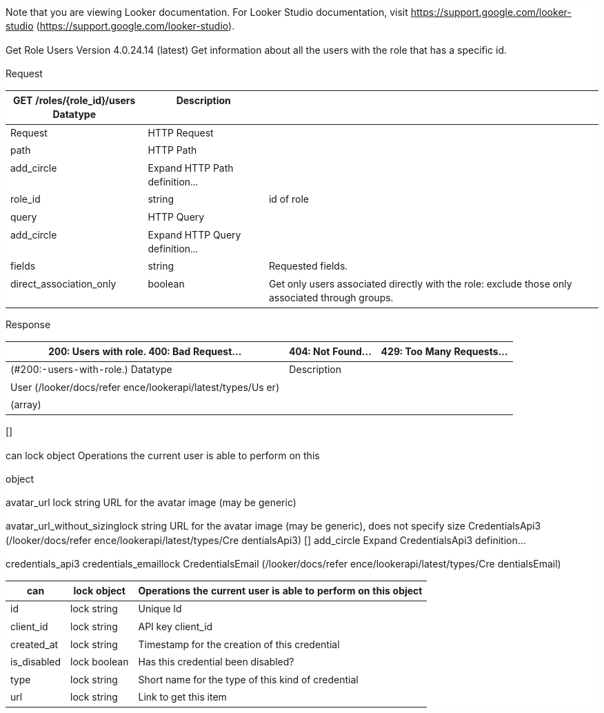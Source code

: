Note that you are viewing Looker documentation. For Looker Studio documentation, visit https://support.google.com/looker-studio (https://support.google.com/looker-studio).

Get Role Users Version 4.0.24.14 (latest)
Get information about all the users with the role that has a specific id.

Request

| GET /roles/{role_id}/users Datatype   | Description                     |                                                                                                 |
|---------------------------------------|---------------------------------|-------------------------------------------------------------------------------------------------|
| Request                               | HTTP Request                    |                                                                                                 |
| path                                  | HTTP Path                       |                                                                                                 |
| add_circle                            | Expand HTTP Path definition...  |                                                                                                 |
| role_id                               | string                          | id of role                                                                                      |
| query                                 | HTTP Query                      |                                                                                                 |
| add_circle                            | Expand HTTP Query definition... |                                                                                                 |
| fields                                | string                          | Requested fields.                                                                               |
| direct_association_only               | boolean                         | Get only users associated directly with the role: exclude those only associated through groups. |

Response

| 200: Users with role. 400: Bad Request…   | 404: Not Found…   | 429: Too Many Requests…   |
|-------------------------------------------|-------------------|---------------------------|
| (#200:-users-with-role.) Datatype         | Description       |                           |
| User  (/looker/docs/refer ence/lookerapi/latest/types/Us er)                                           |                   |                           |
| (array)                                   |                   |                           |

[]

can lock object Operations the current user is able to perform on this

object

avatar_url lock string URL for the avatar image (may be generic)

avatar_url_without_sizinglock string URL for the avatar image (may be generic), does not specify size CredentialsApi3
 (/looker/docs/refer ence/lookerapi/latest/types/Cre dentialsApi3)
[]
add_circle Expand CredentialsApi3 definition...

credentials_api3 credentials_emaillock CredentialsEmail
 (/looker/docs/refer ence/lookerapi/latest/types/Cre dentialsEmail)

| can         | lock object   | Operations the current user is able to perform on this object   |
|-------------|---------------|-----------------------------------------------------------------|
| id          | lock string   | Unique Id                                                       |
| client_id   | lock string   | API key client_id                                               |
| created_at  | lock string   | Timestamp for the creation of this credential                   |
| is_disabled | lock boolean  | Has this credential been disabled?                              |
| type        | lock string   | Short name for the type of this kind of credential              |
| url         | lock string   | Link to get this item                                           |
